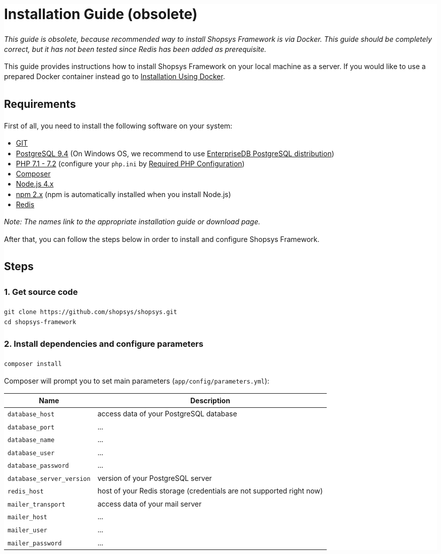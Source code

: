 # Installation Guide (obsolete)
*This guide is obsolete, because recommended way to install Shopsys Framework is via Docker. This guide should be completely correct, but it has not been tested since Redis has been added as prerequisite.*
 
This guide provides instructions how to install Shopsys Framework on your local machine as a server.
If you would like to use a prepared Docker container instead go to [Installation Using Docker](../docker/installation/installation-using-docker.md).

## Requirements
First of all, you need to install the following software on your system:

* [GIT](https://git-scm.com/book/en/v2/Getting-Started-Installing-Git)
* [PostgreSQL 9.4](https://wiki.postgresql.org/wiki/Detailed_installation_guides) (On Windows OS, we recommend to use [EnterpriseDB PostgreSQL distribution](https://www.enterprisedb.com/downloads/postgres-postgresql-downloads#windows))
* [PHP 7.1 - 7.2](http://php.net/manual/en/install.php) (configure your `php.ini` by [Required PHP Configuration](required-php-configuration.md))
* [Composer](https://getcomposer.org/doc/00-intro.md#globally)
* [Node.js 4.x](https://nodejs.org/en/download/)
* [npm 2.x](https://nodejs.org/en/download/) (npm is automatically installed when you install Node.js)
* [Redis](https://redis.io/topics/quickstart)

*Note: The names link to the appropriate installation guide or download page.* 

After that, you can follow the steps below in order to install and configure Shopsys Framework.

## Steps
### 1. Get source code
```
git clone https://github.com/shopsys/shopsys.git
cd shopsys-framework
```

### 2. Install dependencies and configure parameters
```
composer install
```

Composer will prompt you to set main parameters (`app/config/parameters.yml`):

| Name                              | Description                                                                   |
| --------------------------------- | ----------------------------------------------------------------------------- |
| `database_host`                   | access data of your PostgreSQL database                                       |
| `database_port`                   | ...                                                                           |
| `database_name`                   | ...                                                                           |
| `database_user`                   | ...                                                                           |
| `database_password`               | ...                                                                           |
| `database_server_version`         | version of your PostgreSQL server                                             |
| `redis_host`                      | host of your Redis storage (credentials are not supported right now)          |
| `mailer_transport`                | access data of your mail server                                               |
| `mailer_host`                     | ...                                                                           |
| `mailer_user`                     | ...                                                                           |
| `mailer_password`                 | ...                                                                           |